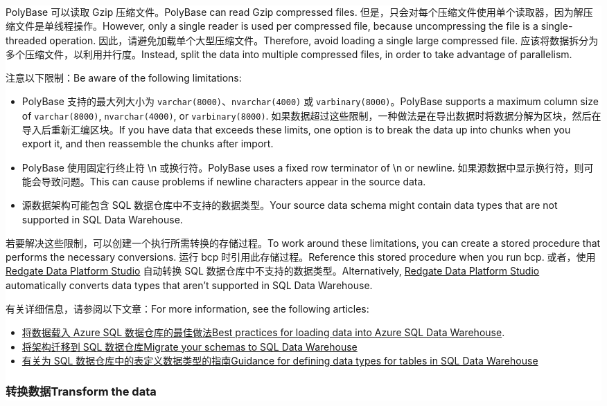 <span data-ttu-id="03dbb-207">PolyBase 可以读取 Gzip 压缩文件。</span><span class="sxs-lookup"><span data-stu-id="03dbb-207">PolyBase can read Gzip compressed files.</span></span> <span data-ttu-id="03dbb-208">但是，只会对每个压缩文件使用单个读取器，因为解压缩文件是单线程操作。</span><span class="sxs-lookup"><span data-stu-id="03dbb-208">However, only a single reader is used per compressed file, because uncompressing the file is a single-threaded operation.</span></span> <span data-ttu-id="03dbb-209">因此，请避免加载单个大型压缩文件。</span><span class="sxs-lookup"><span data-stu-id="03dbb-209">Therefore, avoid loading a single large compressed file.</span></span> <span data-ttu-id="03dbb-210">应该将数据拆分为多个压缩文件，以利用并行度。</span><span class="sxs-lookup"><span data-stu-id="03dbb-210">Instead, split the data into multiple compressed files, in order to take advantage of parallelism.</span></span>

<span data-ttu-id="03dbb-211">注意以下限制：</span><span class="sxs-lookup"><span data-stu-id="03dbb-211">Be aware of the following limitations:</span></span>

- <span data-ttu-id="03dbb-212">PolyBase 支持的最大列大小为 `varchar(8000)`、`nvarchar(4000)` 或 `varbinary(8000)`。</span><span class="sxs-lookup"><span data-stu-id="03dbb-212">PolyBase supports a maximum column size of `varchar(8000)`, `nvarchar(4000)`, or `varbinary(8000)`.</span></span> <span data-ttu-id="03dbb-213">如果数据超过这些限制，一种做法是在导出数据时将数据分解为区块，然后在导入后重新汇编区块。</span><span class="sxs-lookup"><span data-stu-id="03dbb-213">If you have data that exceeds these limits, one option is to break the data up into chunks when you export it, and then reassemble the chunks after import.</span></span>

- <span data-ttu-id="03dbb-214">PolyBase 使用固定行终止符 \n 或换行符。</span><span class="sxs-lookup"><span data-stu-id="03dbb-214">PolyBase uses a fixed row terminator of \n or newline.</span></span> <span data-ttu-id="03dbb-215">如果源数据中显示换行符，则可能会导致问题。</span><span class="sxs-lookup"><span data-stu-id="03dbb-215">This can cause problems if newline characters appear in the source data.</span></span>

- <span data-ttu-id="03dbb-216">源数据架构可能包含 SQL 数据仓库中不支持的数据类型。</span><span class="sxs-lookup"><span data-stu-id="03dbb-216">Your source data schema might contain data types that are not supported in SQL Data Warehouse.</span></span>

<span data-ttu-id="03dbb-217">若要解决这些限制，可以创建一个执行所需转换的存储过程。</span><span class="sxs-lookup"><span data-stu-id="03dbb-217">To work around these limitations, you can create a stored procedure that performs the necessary conversions.</span></span> <span data-ttu-id="03dbb-218">运行 bcp 时引用此存储过程。</span><span class="sxs-lookup"><span data-stu-id="03dbb-218">Reference this stored procedure when you run bcp.</span></span> <span data-ttu-id="03dbb-219">或者，使用 [Redgate Data Platform Studio](/azure/sql-data-warehouse/sql-data-warehouse-load-with-redgate) 自动转换 SQL 数据仓库中不支持的数据类型。</span><span class="sxs-lookup"><span data-stu-id="03dbb-219">Alternatively, [Redgate Data Platform Studio](/azure/sql-data-warehouse/sql-data-warehouse-load-with-redgate) automatically converts data types that aren’t supported in SQL Data Warehouse.</span></span>

<span data-ttu-id="03dbb-220">有关详细信息，请参阅以下文章：</span><span class="sxs-lookup"><span data-stu-id="03dbb-220">For more information, see the following articles:</span></span>

- <span data-ttu-id="03dbb-221">[将数据载入 Azure SQL 数据仓库的最佳做法](/azure/sql-data-warehouse/guidance-for-loading-data)</span><span class="sxs-lookup"><span data-stu-id="03dbb-221">[Best practices for loading data into Azure SQL Data Warehouse](/azure/sql-data-warehouse/guidance-for-loading-data).</span></span>
- [<span data-ttu-id="03dbb-222">将架构迁移到 SQL 数据仓库</span><span class="sxs-lookup"><span data-stu-id="03dbb-222">Migrate your schemas to SQL Data Warehouse</span></span>](/azure/sql-data-warehouse/sql-data-warehouse-migrate-schema)
- [<span data-ttu-id="03dbb-223">有关为 SQL 数据仓库中的表定义数据类型的指南</span><span class="sxs-lookup"><span data-stu-id="03dbb-223">Guidance for defining data types for tables in SQL Data Warehouse</span></span>](/azure/sql-data-warehouse/sql-data-warehouse-tables-data-types)

### <a name="transform-the-data"></a><span data-ttu-id="03dbb-224">转换数据</span><span class="sxs-lookup"><span data-stu-id="03dbb-224">Transform the data</span></span>
